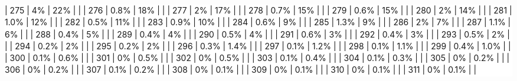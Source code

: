 | 275 | 4% | 22% |  |
| 276 | 0.8% | 18% |  |
| 277 | 2% | 17% |  |
| 278 | 0.7% | 15% |  |
| 279 | 0.6% | 15% |  |
| 280 | 2% | 14% |  |
| 281 | 1.0% | 12% |  |
| 282 | 0.5% | 11% |  |
| 283 | 0.9% | 10% |  |
| 284 | 0.6% | 9% |  |
| 285 | 1.3% | 9% |  |
| 286 | 2% | 7% |  |
| 287 | 1.1% | 6% |  |
| 288 | 0.4% | 5% |  |
| 289 | 0.4% | 4% |  |
| 290 | 0.5% | 4% |  |
| 291 | 0.6% | 3% |  |
| 292 | 0.4% | 3% |  |
| 293 | 0.5% | 2% |  |
| 294 | 0.2% | 2% |  |
| 295 | 0.2% | 2% |  |
| 296 | 0.3% | 1.4% |  |
| 297 | 0.1% | 1.2% |  |
| 298 | 0.1% | 1.1% |  |
| 299 | 0.4% | 1.0% |  |
| 300 | 0.1% | 0.6% |  |
| 301 | 0% | 0.5% |  |
| 302 | 0% | 0.5% |  |
| 303 | 0.1% | 0.4% |  |
| 304 | 0.1% | 0.3% |  |
| 305 | 0% | 0.2% |  |
| 306 | 0% | 0.2% |  |
| 307 | 0.1% | 0.2% |  |
| 308 | 0% | 0.1% |  |
| 309 | 0% | 0.1% |  |
| 310 | 0% | 0.1% |  |
| 311 | 0% | 0.1% |  |